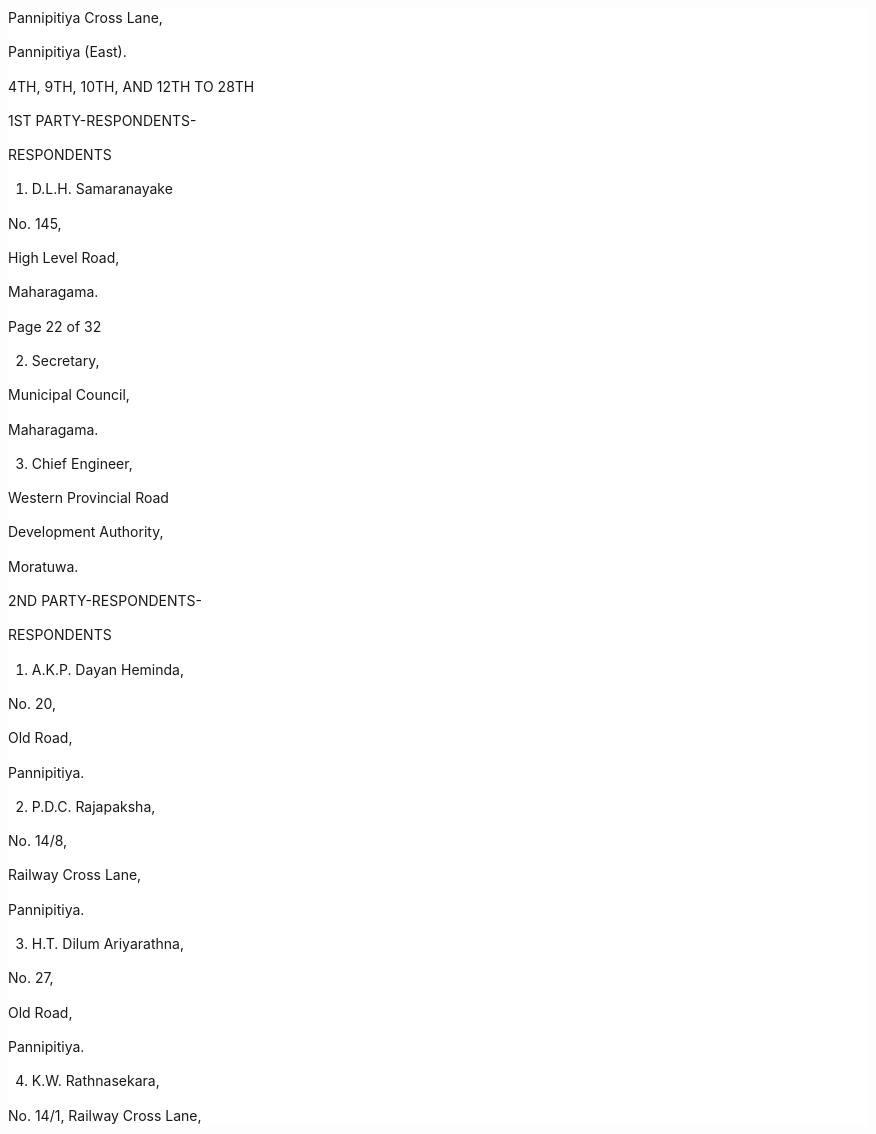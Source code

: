 Pannipitiya Cross Lane,

Pannipitiya (East).

4TH, 9TH, 10TH, AND 12TH TO 28TH

1ST PARTY-RESPONDENTS-

RESPONDENTS

1. D.L.H. Samaranayake

No. 145,

High Level Road,

Maharagama.

Page 22 of 32

2. Secretary,

Municipal Council,

Maharagama.

3. Chief Engineer,

Western Provincial Road

Development Authority,

Moratuwa.

2ND PARTY-RESPONDENTS-

RESPONDENTS

1. A.K.P. Dayan Heminda,

No. 20,

Old Road,

Pannipitiya.

2. P.D.C. Rajapaksha,

No. 14/8,

Railway Cross Lane,

Pannipitiya.

3. H.T. Dilum Ariyarathna,

No. 27,

Old Road,

Pannipitiya.

4. K.W. Rathnasekara,

No. 14/1, Railway Cross Lane,
